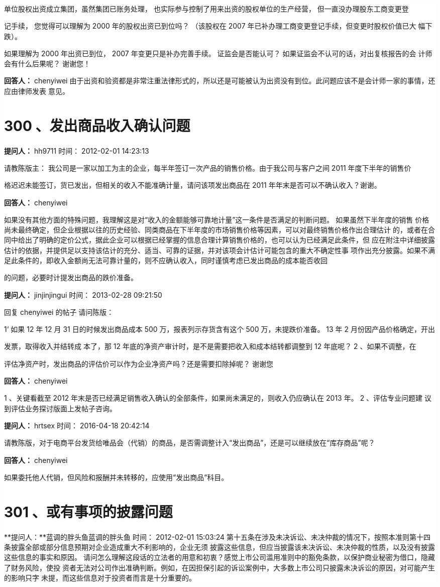 单位股权出资成立集团，虽然集团已账务处理， 也实际参与控制了用来出资的股权单位的生产经营， 但一直没办理股东工商变更登

记手续， 您觉得可以理解为 2000 年的股权出资已到位吗？ （该股权在 2007 年已补办理工商变更登记手续，但变更时股权价值已大
幅下跌）。

如果理解为 2000 年出资已到位， 2007 年变更只是补办完善手续。 证监会是否能认可？ 如果证监会不认可的话，对出复核报告的会
计师会有什么后果呢？
谢谢您！

**回答人：** chenyiwei
由于出资和验资都是非常注重法律形式的，所以还是可能被认为出资没有到位。此问题应该不是会计师一家的事情，还应由律师发表
意见。

# 300 、发出商品收入确认问题

**提问人：** hh9711 时间： 2012-02-01 14:23:13

请教陈版主： 我公司是一家以加工为主的企业，每半年签订一次产品的销售价格。由于我公司与客户之间 2011 年度下半年的销售价

格迟迟未能签订，货已发出，但相关的收入不能准确计量，请问该项发出商品在 2011 年年末是否可以不确认收入？谢谢。

**回答人：** chenyiwei

如果没有其他方面的特殊问题，我理解这是对“收入的金额能够可靠地计量”这一条件是否满足的判断问题。 如果虽然下半年度的销售
价格尚未最终确定，但企业根据以往的历史经验、同类商品在下半年度的市场销售价格等因素，可以对最终销售价格作出合理估计
的，或者在合同中给出了明确的定价公式，据此企业可以根据已经掌握的信息合理计算销售价格的，也可以认为已经满足此条件，但
应在附注中详细披露估计的依据，并提供足以支持该估计的充分、适当、可靠的证据，并对该项会计估计可能包含的重大不确定性事
项作出充分披露。如果不满足此条件的，即收入金额尚无法可靠计量的，则不应确认收入，同时谨慎考虑已发出商品的成本能否收回

的问题，必要时计提发出商品的跌价准备。

**提问人：** jinjinjingui 时间： 2013-02-28 09:21:50

回复 chenyiwei 的帖子
请问陈版：

1‘ 如果 12 年 12 月 31 日的时候发出商品成本 500 万，报表列示存货含有这个 500 万，未提跌价准备。 13 年 2 月份因产品价格确定，开出

发票，取得收入并结转成 本了，那 12 年底的净资产审计时，是不是需要把收入和成本结转都调整到 12 年底呢？ 2 、如果不调整，在

评估净资产时，发出商品的评估价可以作为企业净资产吗？还是需要扣除掉呢？ 谢谢您

**回答人：** chenyiwei

1 、关键看截至 2012 年末是否已经满足销售收入确认的全部条件，如果尚未满足的，则收入仍应确认在 2013 年。 2 、评估专业问题建
议到评估业务探讨版面上发帖子咨询。

**提问人：** hrtsex 时间： 2016-04-18 20:42:14

请教陈版，对于电商平台发货给唯品会（代销）的商品，是否需调整计入“发出商品”，还是可以继续放在“库存商品”呢？

**回答人：** chenyiwei

如果委托他人代销，但风险和报酬并未转移的，应使用“发出商品”科目。

# 301 、或有事项的披露问题

**提问人：**蓝调的胖头鱼蓝调的胖头鱼 时间： 2012-02-01 15:03:24
第十五条在涉及未决诉讼、未决仲裁的情况下，按照本准则第十四条披露全部或部分信息预期对企业造成重大不利影响的，企业无须
披露这些信息，但应当披露该未决诉讼、未决仲裁的性质，以及没有披露这些信息的事实和原因。
请问怎么理解这段话的立法者的用意和初衷？感觉上市公司滥用准则中的豁免条款，以保护商业秘密为借口，隐藏了财务风险，使投
资者无法对公司作出准确判断。例如，在因担保引起的诉讼案例中，大多数上市公司只披露未决诉讼的原因，对可能产生的影响只字
未提，而这些信息对于投资者而言是十分重要的。
